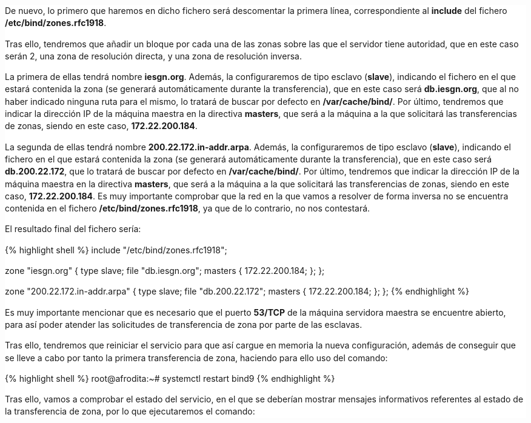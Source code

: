De nuevo, lo primero que haremos en dicho fichero será descomentar la primera línea, correspondiente al **include** del fichero **/etc/bind/zones.rfc1918**.

Tras ello, tendremos que añadir un bloque por cada una de las zonas sobre las que el servidor tiene autoridad, que en este caso serán 2, una zona de resolución directa, y una zona de resolución inversa.

La primera de ellas tendrá nombre **iesgn.org**. Además, la configuraremos de tipo esclavo (**slave**), indicando el fichero en el que estará contenida la zona (se generará automáticamente durante la transferencia), que en este caso será **db.iesgn.org**, que al no haber indicado ninguna ruta para el mismo, lo tratará de buscar por defecto en **/var/cache/bind/**. Por último, tendremos que indicar la dirección IP de la máquina maestra en la directiva **masters**, que será a la máquina a la que solicitará las transferencias de zonas, siendo en este caso, **172.22.200.184**.

La segunda de ellas tendrá nombre **200.22.172.in-addr.arpa**. Además, la configuraremos de tipo esclavo (**slave**), indicando el fichero en el que estará contenida la zona (se generará automáticamente durante la transferencia), que en este caso será **db.200.22.172**, que lo tratará de buscar por defecto en **/var/cache/bind/**. Por último, tendremos que indicar la dirección IP de la máquina maestra en la directiva **masters**, que será a la máquina a la que solicitará las transferencias de zonas, siendo en este caso, **172.22.200.184**. Es muy importante comprobar que la red en la que vamos a resolver de forma inversa no se encuentra contenida en el fichero **/etc/bind/zones.rfc1918**, ya que de lo contrario, no nos contestará.

El resultado final del fichero sería:

{% highlight shell %}
include "/etc/bind/zones.rfc1918";

zone "iesgn.org" {
        type slave;
        file "db.iesgn.org";
        masters { 172.22.200.184; };
};

zone "200.22.172.in-addr.arpa" {
        type slave;
        file "db.200.22.172";
        masters { 172.22.200.184; };
};
{% endhighlight %}

Es muy importante mencionar que es necesario que el puerto **53/TCP** de la máquina servidora maestra se encuentre abierto, para así poder atender las solicitudes de transferencia de zona por parte de las esclavas.

Tras ello, tendremos que reiniciar el servicio para que así cargue en memoria la nueva configuración, además de conseguir que se lleve a cabo por tanto la primera transferencia de zona, haciendo para ello uso del comando:

{% highlight shell %}
root@afrodita:~# systemctl restart bind9
{% endhighlight %}

Tras ello, vamos a comprobar el estado del servicio, en el que se deberían mostrar mensajes informativos referentes al estado de la transferencia de zona, por lo que ejecutaremos el comando:
